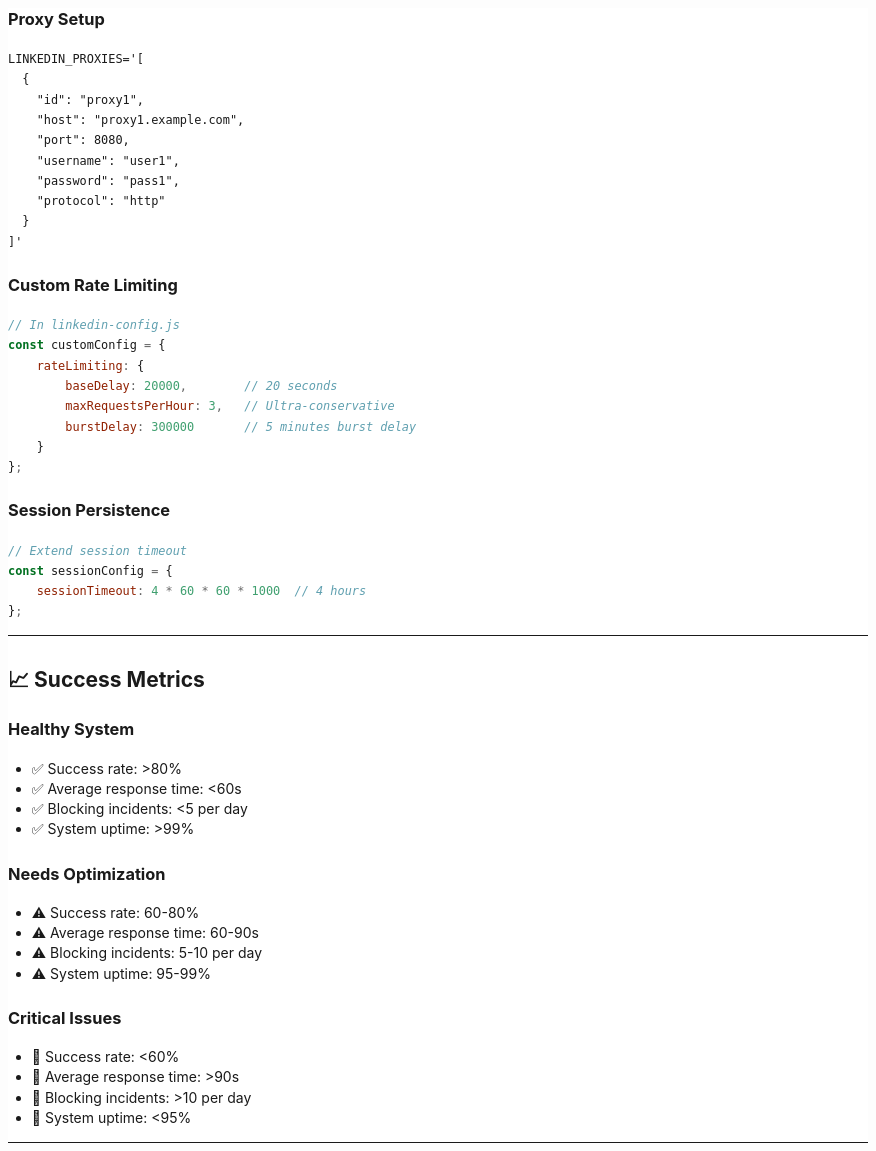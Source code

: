 ### **Proxy Setup**
```env
LINKEDIN_PROXIES='[
  {
    "id": "proxy1",
    "host": "proxy1.example.com",
    "port": 8080,
    "username": "user1",
    "password": "pass1",
    "protocol": "http"
  }
]'
```

### **Custom Rate Limiting**
```javascript
// In linkedin-config.js
const customConfig = {
    rateLimiting: {
        baseDelay: 20000,        // 20 seconds
        maxRequestsPerHour: 3,   // Ultra-conservative
        burstDelay: 300000       // 5 minutes burst delay
    }
};
```

### **Session Persistence**
```javascript
// Extend session timeout
const sessionConfig = {
    sessionTimeout: 4 * 60 * 60 * 1000  // 4 hours
};
```

---

## 📈 **Success Metrics**

### **Healthy System**
- ✅ Success rate: >80%
- ✅ Average response time: <60s
- ✅ Blocking incidents: <5 per day
- ✅ System uptime: >99%

### **Needs Optimization**
- ⚠️ Success rate: 60-80%
- ⚠️ Average response time: 60-90s
- ⚠️ Blocking incidents: 5-10 per day
- ⚠️ System uptime: 95-99%

### **Critical Issues**
- 🚨 Success rate: <60%
- 🚨 Average response time: >90s
- 🚨 Blocking incidents: >10 per day
- 🚨 System uptime: <95%

---